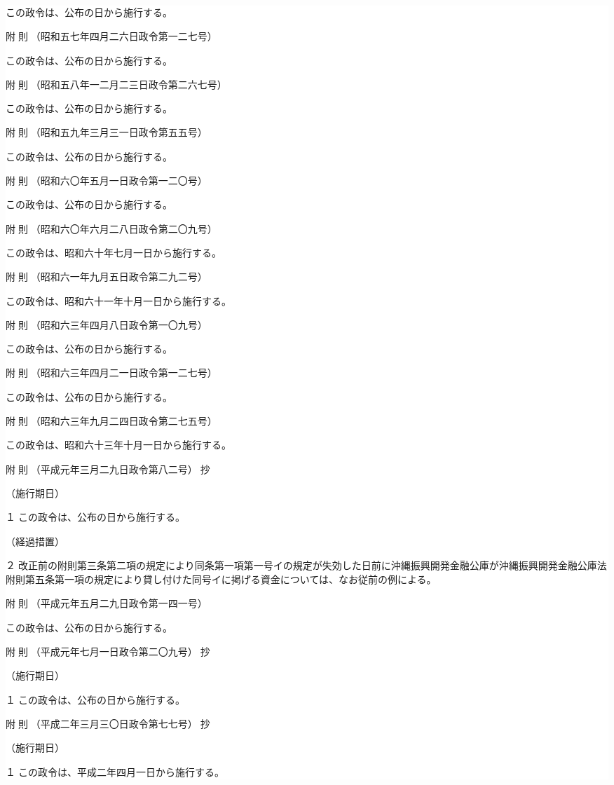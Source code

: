 この政令は、公布の日から施行する。

附 則 （昭和五七年四月二六日政令第一二七号）

この政令は、公布の日から施行する。

附 則 （昭和五八年一二月二三日政令第二六七号）

この政令は、公布の日から施行する。

附 則 （昭和五九年三月三一日政令第五五号）

この政令は、公布の日から施行する。

附 則 （昭和六〇年五月一日政令第一二〇号）

この政令は、公布の日から施行する。

附 則 （昭和六〇年六月二八日政令第二〇九号）

この政令は、昭和六十年七月一日から施行する。

附 則 （昭和六一年九月五日政令第二九二号）

この政令は、昭和六十一年十月一日から施行する。

附 則 （昭和六三年四月八日政令第一〇九号）

この政令は、公布の日から施行する。

附 則 （昭和六三年四月二一日政令第一二七号）

この政令は、公布の日から施行する。

附 則 （昭和六三年九月二四日政令第二七五号）

この政令は、昭和六十三年十月一日から施行する。

附 則 （平成元年三月二九日政令第八二号） 抄

（施行期日）

１ この政令は、公布の日から施行する。

（経過措置）

２ 改正前の附則第三条第二項の規定により同条第一項第一号イの規定が失効した日前に沖縄振興開発金融公庫が沖縄振興開発金融公庫法附則第五条第一項の規定により貸し付けた同号イに掲げる資金については、なお従前の例による。

附 則 （平成元年五月二九日政令第一四一号）

この政令は、公布の日から施行する。

附 則 （平成元年七月一日政令第二〇九号） 抄

（施行期日）

１ この政令は、公布の日から施行する。

附 則 （平成二年三月三〇日政令第七七号） 抄

（施行期日）

１ この政令は、平成二年四月一日から施行する。
